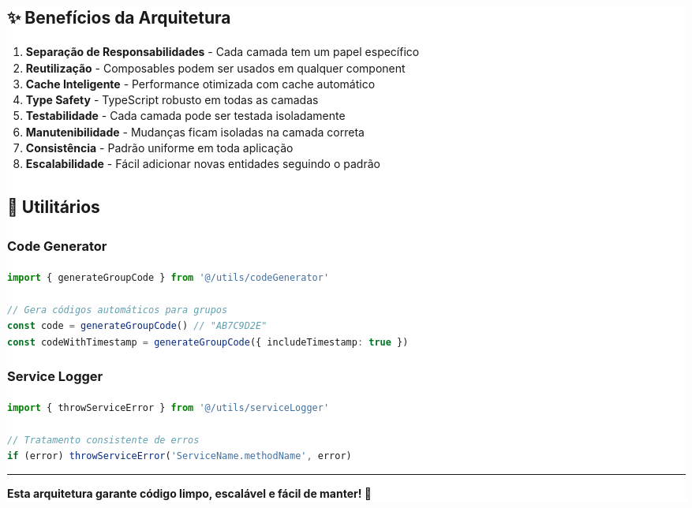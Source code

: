 ## ✨ Benefícios da Arquitetura

1. **Separação de Responsabilidades** - Cada camada tem um papel específico
2. **Reutilização** - Composables podem ser usados em qualquer component
3. **Cache Inteligente** - Performance otimizada com cache automático
4. **Type Safety** - TypeScript robusto em todas as camadas
5. **Testabilidade** - Cada camada pode ser testada isoladamente
6. **Manutenibilidade** - Mudanças ficam isoladas na camada correta
7. **Consistência** - Padrão uniforme em toda aplicação
8. **Escalabilidade** - Fácil adicionar novas entidades seguindo o padrão

## 🔧 Utilitários

### Code Generator
```typescript
import { generateGroupCode } from '@/utils/codeGenerator'

// Gera códigos automáticos para grupos
const code = generateGroupCode() // "AB7C9D2E"
const codeWithTimestamp = generateGroupCode({ includeTimestamp: true })
```

### Service Logger
```typescript
import { throwServiceError } from '@/utils/serviceLogger'

// Tratamento consistente de erros
if (error) throwServiceError('ServiceName.methodName', error)
```

---

**Esta arquitetura garante código limpo, escalável e fácil de manter! 🎉**